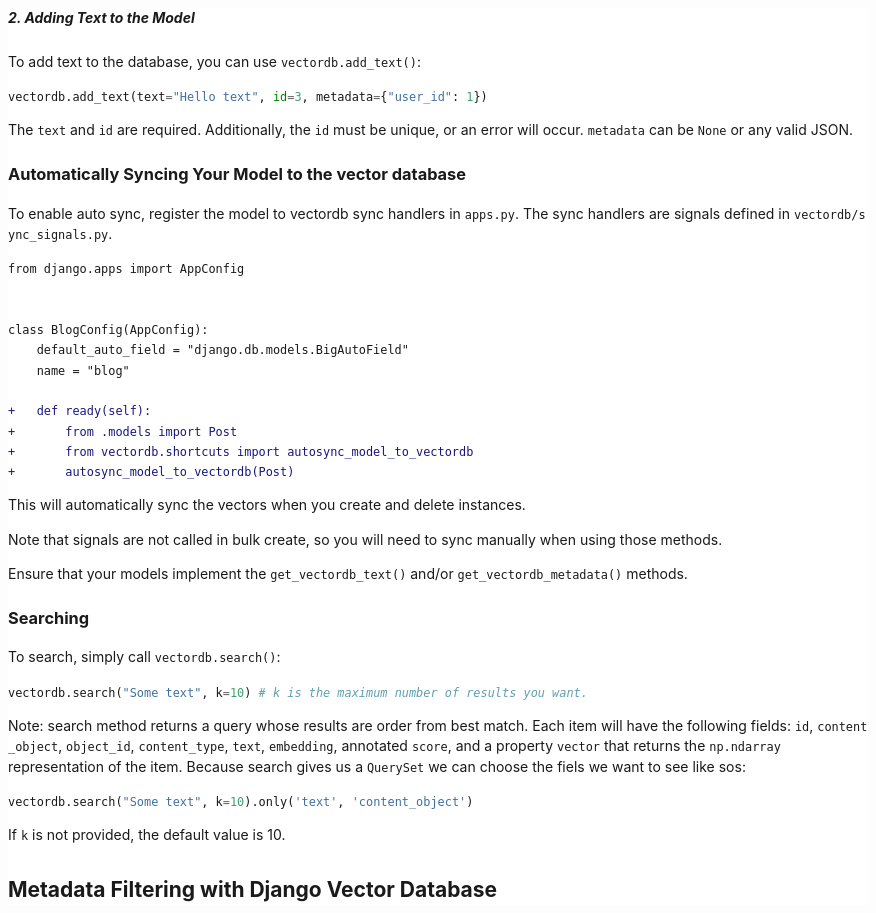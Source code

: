 ##### 2. Adding Text to the Model

To add text to the database, you can use `vectordb.add_text()`:

```python
vectordb.add_text(text="Hello text", id=3, metadata={"user_id": 1})
```

The `text` and `id` are required. Additionally, the `id` must be unique, or an error will occur. `metadata` can be `None` or any valid JSON.

### Automatically Syncing Your Model to the vector database

To enable auto sync, register the model to vectordb sync handlers in `apps.py`. The sync handlers are signals defined in `vectordb/sync_signals.py`.

```diff
from django.apps import AppConfig


class BlogConfig(AppConfig):
    default_auto_field = "django.db.models.BigAutoField"
    name = "blog"

+   def ready(self):
+       from .models import Post
+       from vectordb.shortcuts import autosync_model_to_vectordb
+       autosync_model_to_vectordb(Post)
```

This will automatically sync the vectors when you create and delete instances.

Note that signals are not called in bulk create, so you will need to sync manually when using those methods.

Ensure that your models implement the `get_vectordb_text()` and/or `get_vectordb_metadata()` methods.

### Searching

To search, simply call `vectordb.search()`:

```python
vectordb.search("Some text", k=10) # k is the maximum number of results you want.
```

Note: search method returns a query whose results are order from best match. Each item will have the following fields: `id`, `content_object`, `object_id`, `content_type`, `text`, `embedding`, annotated `score`, and a property `vector` that returns the `np.ndarray` representation of the item. Because search gives us a `QuerySet` we can choose the fiels we want to see like sos:

```python
vectordb.search("Some text", k=10).only('text', 'content_object')
```

If `k` is not provided, the default value is 10.

## Metadata Filtering with Django Vector Database
